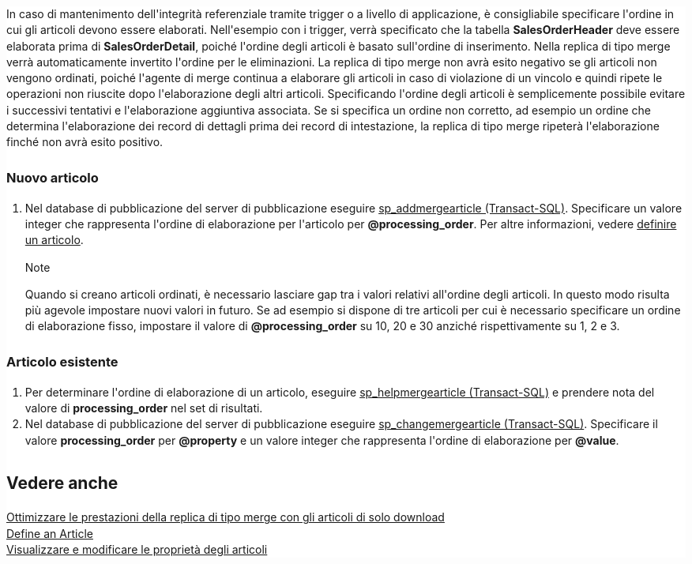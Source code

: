  In caso di mantenimento dell'integrità referenziale tramite trigger o a livello di applicazione, è consigliabile specificare l'ordine in cui gli articoli devono essere elaborati. Nell'esempio con i trigger, verrà specificato che la tabella **SalesOrderHeader** deve essere elaborata prima di **SalesOrderDetail**, poiché l'ordine degli articoli è basato sull'ordine di inserimento. Nella replica di tipo merge verrà automaticamente invertito l'ordine per le eliminazioni. La replica di tipo merge non avrà esito negativo se gli articoli non vengono ordinati, poiché l'agente di merge continua a elaborare gli articoli in caso di violazione di un vincolo e quindi ripete le operazioni non riuscite dopo l'elaborazione degli altri articoli. Specificando l'ordine degli articoli è semplicemente possibile evitare i successivi tentativi e l'elaborazione aggiuntiva associata. Se si specifica un ordine non corretto, ad esempio un ordine che determina l'elaborazione dei record di dettagli prima dei record di intestazione, la replica di tipo merge ripeterà l'elaborazione finché non avrà esito positivo.   
  
### <a name="new-article"></a>Nuovo articolo
  
1.  Nel database di pubblicazione del server di pubblicazione eseguire [sp_addmergearticle &#40;Transact-SQL&#41;](../../../relational-databases/system-stored-procedures/sp-addmergearticle-transact-sql.md). Specificare un valore integer che rappresenta l'ordine di elaborazione per l'articolo per **@processing_order**. Per altre informazioni, vedere [definire un articolo](../../../relational-databases/replication/publish/define-an-article.md).  
  
    > [!NOTE]  
    >  Quando si creano articoli ordinati, è necessario lasciare gap tra i valori relativi all'ordine degli articoli. In questo modo risulta più agevole impostare nuovi valori in futuro. Se ad esempio si dispone di tre articoli per cui è necessario specificare un ordine di elaborazione fisso, impostare il valore di **@processing_order** su 10, 20 e 30 anziché rispettivamente su 1, 2 e 3.  
  
### <a name="existing-article"></a>Articolo esistente
  
1.  Per determinare l'ordine di elaborazione di un articolo, eseguire [sp_helpmergearticle &#40;Transact-SQL&#41;](../../../relational-databases/system-stored-procedures/sp-helpmergearticle-transact-sql.md) e prendere nota del valore di **processing_order** nel set di risultati.   
2.  Nel database di pubblicazione del server di pubblicazione eseguire [sp_changemergearticle &#40;Transact-SQL&#41;](../../../relational-databases/system-stored-procedures/sp-changemergearticle-transact-sql.md). Specificare il valore **processing_order** per **@property** e un valore integer che rappresenta l'ordine di elaborazione per **@value**.  


## <a name="see-also"></a>Vedere anche  
 [Ottimizzare le prestazioni della replica di tipo merge con gli articoli di solo download](../../../relational-databases/replication/merge/optimize-merge-replication-performance-with-download-only-articles.md)   
 [Define an Article](../../../relational-databases/replication/publish/define-an-article.md)   
 [Visualizzare e modificare le proprietà degli articoli](../../../relational-databases/replication/publish/view-and-modify-article-properties.md)  
  
  
